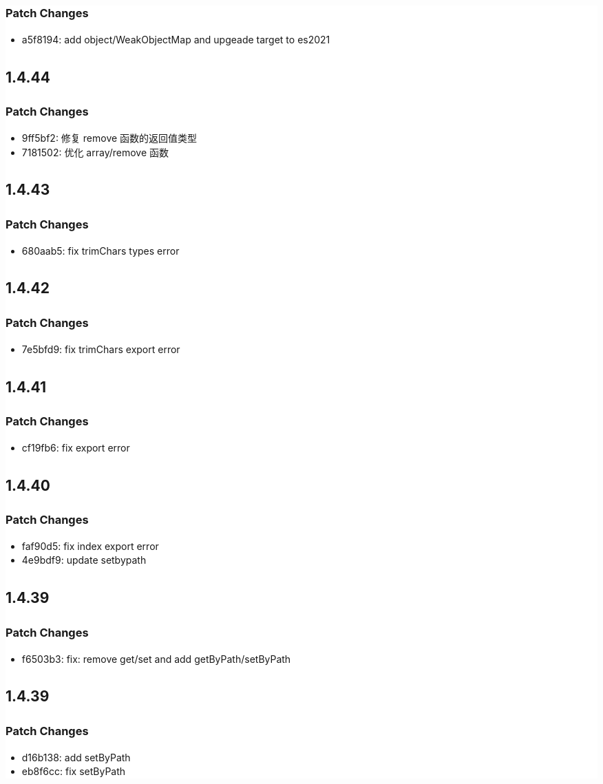 ### Patch Changes

- a5f8194: add object/WeakObjectMap and upgeade target to es2021

## 1.4.44

### Patch Changes

- 9ff5bf2: 修复 remove 函数的返回值类型
- 7181502: 优化 array/remove 函数

## 1.4.43

### Patch Changes

- 680aab5: fix trimChars types error

## 1.4.42

### Patch Changes

- 7e5bfd9: fix trimChars export error

## 1.4.41

### Patch Changes

- cf19fb6: fix export error

## 1.4.40

### Patch Changes

- faf90d5: fix index export error
- 4e9bdf9: update setbypath

## 1.4.39

### Patch Changes

- f6503b3: fix: remove get/set and add getByPath/setByPath

## 1.4.39

### Patch Changes

- d16b138: add setByPath
- eb8f6cc: fix setByPath
